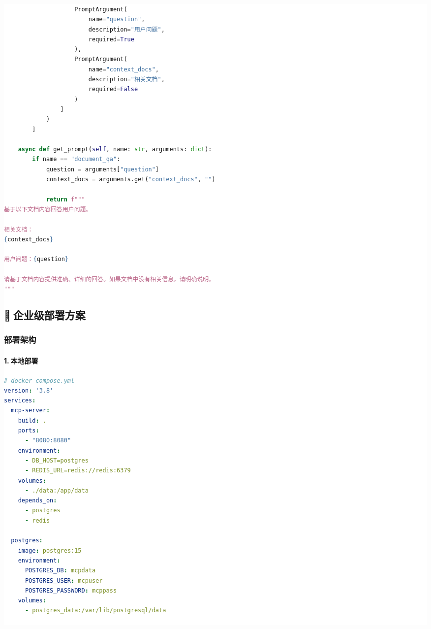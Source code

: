 ```python
                    PromptArgument(
                        name="question",
                        description="用户问题",
                        required=True
                    ),
                    PromptArgument(
                        name="context_docs",
                        description="相关文档",
                        required=False
                    )
                ]
            )
        ]
    
    async def get_prompt(self, name: str, arguments: dict):
        if name == "document_qa":
            question = arguments["question"]
            context_docs = arguments.get("context_docs", "")
            
            return f"""
基于以下文档内容回答用户问题。

相关文档：
{context_docs}

用户问题：{question}

请基于文档内容提供准确、详细的回答。如果文档中没有相关信息，请明确说明。
"""
```

## 🏢 企业级部署方案

### 部署架构

#### 1. 本地部署
```yaml
# docker-compose.yml
version: '3.8'
services:
  mcp-server:
    build: .
    ports:
      - "8080:8080"
    environment:
      - DB_HOST=postgres
      - REDIS_URL=redis://redis:6379
    volumes:
      - ./data:/app/data
    depends_on:
      - postgres
      - redis
  
  postgres:
    image: postgres:15
    environment:
      POSTGRES_DB: mcpdata
      POSTGRES_USER: mcpuser
      POSTGRES_PASSWORD: mcppass
    volumes:
      - postgres_data:/var/lib/postgresql/data
  
```